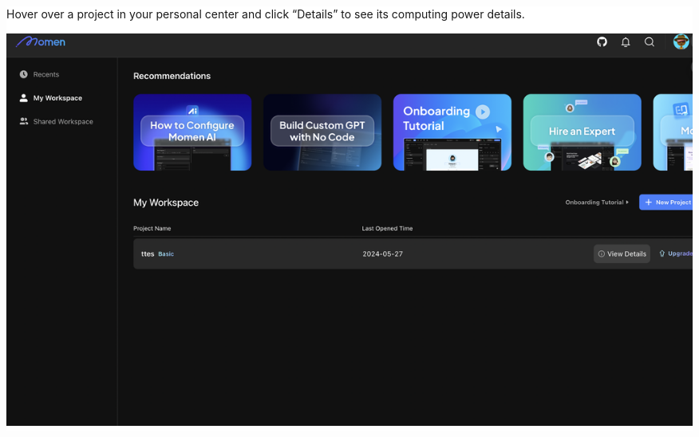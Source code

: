 Hover over a project in your personal center and click “Details” to see its computing power details.

![](<../../.gitbook/assets/1 (1).png>)
